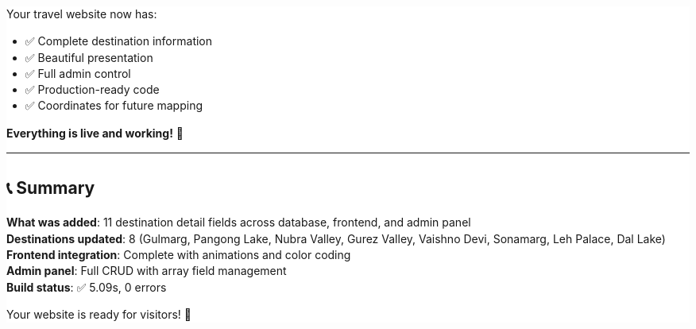 Your travel website now has:

- ✅ Complete destination information
- ✅ Beautiful presentation
- ✅ Full admin control
- ✅ Production-ready code
- ✅ Coordinates for future mapping

**Everything is live and working!** 🚀

---

## 📞 Summary

**What was added**: 11 destination detail fields across database, frontend, and admin panel  
**Destinations updated**: 8 (Gulmarg, Pangong Lake, Nubra Valley, Gurez Valley, Vaishno Devi, Sonamarg, Leh Palace, Dal Lake)  
**Frontend integration**: Complete with animations and color coding  
**Admin panel**: Full CRUD with array field management  
**Build status**: ✅ 5.09s, 0 errors

Your website is ready for visitors! 🎉
